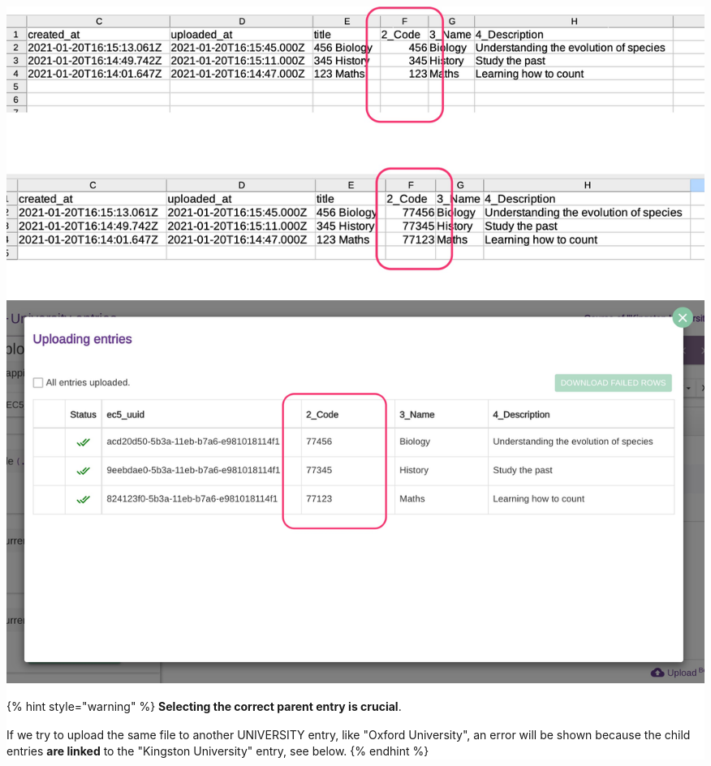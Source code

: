 ![Entries before the edits](../../.gitbook/assets/bulk-uploads-27.jpg)

![Entries after the edits, changed all "2\_Code" values](../../.gitbook/assets/bulk-uploads-29.jpg)

![COURSE child entries updated](../../.gitbook/assets/bulk-uploads-30.jpg)

{% hint style="warning" %}
**Selecting the correct parent entry is crucial**.

If we try to upload the same file to another UNIVERSITY entry, like "Oxford University", an error will be shown because the child entries **are linked** to the "Kingston University" entry, see below.
{% endhint %}
